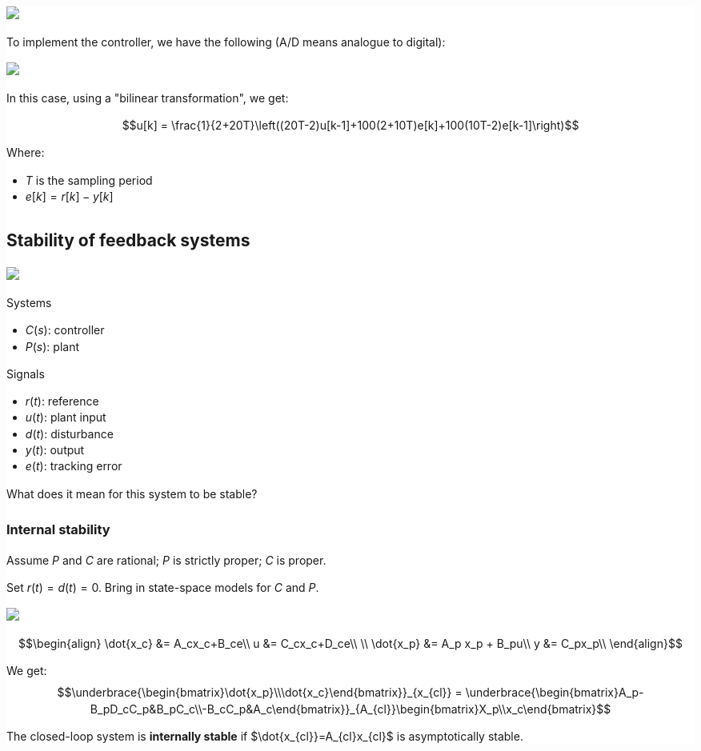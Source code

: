 <img src="img/pendulumresponse.png" />

To implement the controller, we have the following (A/D means analogue to digital):

<img src="img/controllerimplementation.png" />

In this case, using a "bilinear transformation", we get:

$$u[k] = \frac{1}{2+20T}\left((20T-2)u[k-1]+100(2+10T)e[k]+100(10T-2)e[k-1]\right)$$

Where:
- $T$ is the sampling period
- $e[k]=r[k]-y[k]$

## Stability of feedback systems

<img src="img/stabilitysystem.png" />

Systems
- $C(s)$: controller
- $P(s)$: plant

Signals
- $r(t)$: reference
- $u(t)$: plant input
- $d(t)$: disturbance
- $y(t)$: output
- $e(t)$: tracking error


What does it mean for this system to be stable?

### Internal stability

Assume $P$ and $C$ are rational; $P$ is strictly proper; $C$ is proper.

Set $r(t)=d(t)=0$. Bring in state-space models for $C$ and $P$.

<img src="img/controllerinternalstability.png" />

$$\begin{align}
\dot{x_c} &= A_cx_c+B_ce\\
u &= C_cx_c+D_ce\\
\\
\dot{x_p} &= A_p x_p + B_pu\\
y &= C_px_p\\
\end{align}$$

We get:
$$\underbrace{\begin{bmatrix}\dot{x_p}\\\dot{x_c}\end{bmatrix}}_{x_{cl}} = \underbrace{\begin{bmatrix}A_p-B_pD_cC_p&B_pC_c\\-B_cC_p&A_c\end{bmatrix}}_{A_{cl}}\begin{bmatrix}X_p\\x_c\end{bmatrix}$$

The closed-loop system is **internally stable** if $\dot{x_{cl}}=A_{cl}x_{cl}$ is asymptotically stable.
